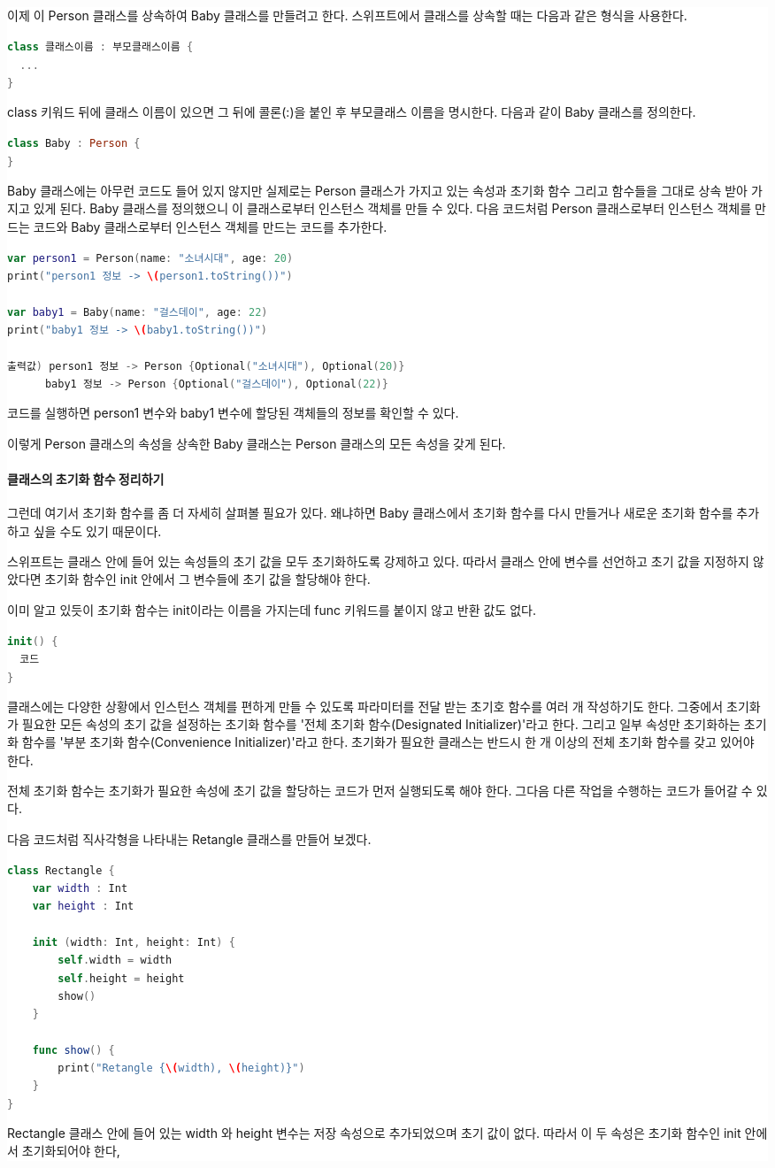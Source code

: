 이제 이 Person 클래스를 상속하여 Baby 클래스를 만들려고 한다. 스위프트에서 클래스를 상속할 때는 다음과 같은 형식을 사용한다.
```swift
class 클래스이름 : 부모클래스이름 {
  ...
}
```
class 키워드 뒤에 클래스 이름이 있으면 그 뒤에 콜론(:)을 붙인 후 부모클래스 이름을 명시한다. 다음과 같이 Baby 클래스를 정의한다.

```swift
class Baby : Person {
}
```
Baby 클래스에는 아무런 코드도 들어 있지 않지만 실제로는 Person 클래스가 가지고 있는 속성과 초기화 함수 그리고 함수들을 그대로 상속 받아 가지고 있게 된다.
Baby 클래스를 정의했으니 이 클래스로부터 인스턴스 객체를 만들 수 있다. 다음 코드처럼 Person 클래스로부터 인스턴스 객체를 만드는 코드와 Baby 클래스로부터 인스턴스 객체를 만드는 코드를 추가한다.
```swift
var person1 = Person(name: "소녀시대", age: 20)
print("person1 정보 -> \(person1.toString())")

var baby1 = Baby(name: "걸스데이", age: 22)
print("baby1 정보 -> \(baby1.toString())")

출력값) person1 정보 -> Person {Optional("소녀시대"), Optional(20)}
      baby1 정보 -> Person {Optional("걸스데이"), Optional(22)}
```
코드를 실행하면 person1 변수와 baby1 변수에 할당된 객체들의 정보를 확인할 수 있다.

이렇게 Person 클래스의 속성을 상속한 Baby 클래스는 Person 클래스의 모든 속성을 갖게 된다.


#### 클래스의 초기화 함수 정리하기

그런데 여기서 초기화 함수를 좀 더 자세히 살펴볼 필요가 있다. 왜냐하면 Baby 클래스에서 초기화 함수를 다시 만들거나 새로운 초기화 함수를 추가하고 싶을 수도 있기 때문이다.

스위프트는 클래스 안에 들어 있는 속성들의 초기 값을 모두 초기화하도록 강제하고 있다.
따라서 클래스 안에 변수를 선언하고 초기 값을 지정하지 않았다면 초기화 함수인 init 안에서 그 변수들에 초기 값을 할당해야 한다.

이미 알고 있듯이 초기화 함수는 init이라는 이름을 가지는데 func 키워드를 붙이지 않고 반환 값도 없다.
```swift
init() {
  코드
}
```
클래스에는 다양한 상황에서 인스턴스 객체를 편하게 만들 수 있도록 파라미터를 전달 받는 초기호 함수를 여러 개 작성하기도 한다.
그중에서 초기화가 필요한 모든 속성의 초기 값을 설정하는 초기화 함수를 '전체 초기화 함수(Designated Initializer)'라고 한다.
그리고 일부 속성만 초기화하는 초기화 함수를 '부분 초기화 함수(Convenience Initializer)'라고 한다. 초기화가 필요한 클래스는 반드시 한 개 이상의 전체 초기화 함수를 갖고 있어야 한다.

전체 초기화 함수는 초기화가 필요한 속성에 초기 값을 할당하는 코드가 먼저 실행되도록 해야 한다. 그다음 다른 작업을 수행하는 코드가 들어갈 수 있다.

다음 코드처럼 직사각형을 나타내는 Retangle 클래스를 만들어 보겠다.
```swift
class Rectangle {
    var width : Int
    var height : Int
    
    init (width: Int, height: Int) {
        self.width = width
        self.height = height
        show()
    }
    
    func show() {
        print("Retangle {\(width), \(height)}")
    }
}
```
Rectangle 클래스 안에 들어 있는 width 와 height 변수는 저장 속성으로 추가되었으며 초기 값이 없다. 따라서 이 두 속성은 초기화 함수인 init 안에서 초기화되어야 한다,